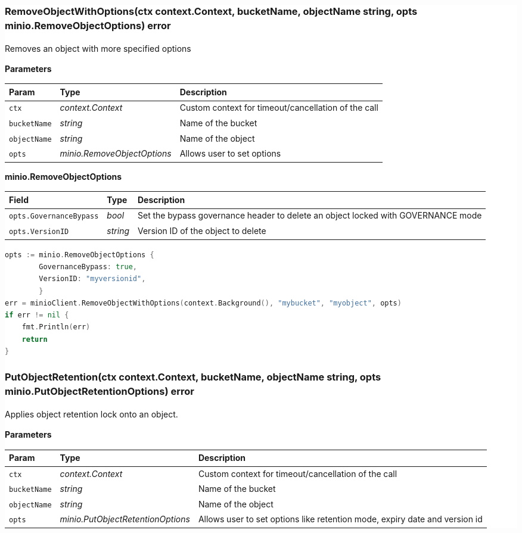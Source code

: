 <a name="RemoveObjectWithOptions"></a>
### RemoveObjectWithOptions(ctx context.Context, bucketName, objectName string, opts minio.RemoveObjectOptions) error
Removes an object with more specified options

__Parameters__


|Param   |Type   |Description   |
|:---|:---| :---|
|`ctx`  | _context.Context_  | Custom context for timeout/cancellation of the call|
|`bucketName`  | _string_  |Name of the bucket  |
|`objectName` | _string_  |Name of the object |
|`opts`	|_minio.RemoveObjectOptions_ |Allows user to set options |

__minio.RemoveObjectOptions__

|Field | Type | Description |
|:--- |:--- | :--- |
| `opts.GovernanceBypass` | _bool_ |Set the bypass governance header to delete an object locked with GOVERNANCE mode|
| `opts.VersionID` | _string_ |Version ID of the object to delete|


```go
opts := minio.RemoveObjectOptions {
		GovernanceBypass: true,
		VersionID: "myversionid",
		}
err = minioClient.RemoveObjectWithOptions(context.Background(), "mybucket", "myobject", opts)
if err != nil {
    fmt.Println(err)
    return
}
```
<a name="PutObjectRetention"></a>
### PutObjectRetention(ctx context.Context, bucketName, objectName string, opts minio.PutObjectRetentionOptions) error
Applies object retention lock onto an object.

__Parameters__


|Param   |Type   |Description   |
|:---|:---| :---|
|`ctx`  | _context.Context_  | Custom context for timeout/cancellation of the call|
|`bucketName`  | _string_  |Name of the bucket  |
|`objectName` | _string_  |Name of the object |
|`opts`	|_minio.PutObjectRetentionOptions_ |Allows user to set options like retention mode, expiry date and version id |
